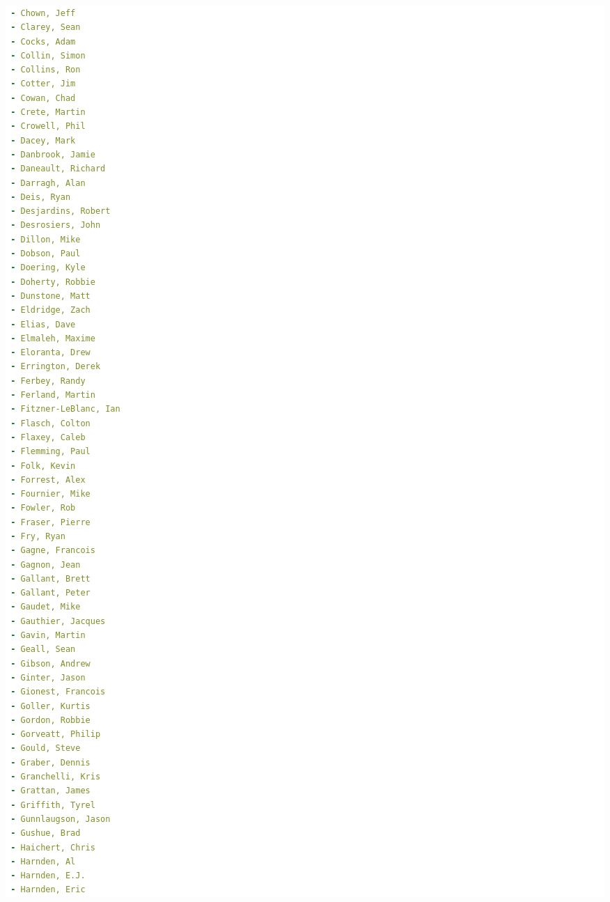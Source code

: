 ```yaml
 - Chown, Jeff
 - Clarey, Sean
 - Cocks, Adam
 - Collin, Simon
 - Collins, Ron
 - Cotter, Jim
 - Cowan, Chad
 - Crete, Martin
 - Crowell, Phil
 - Dacey, Mark
 - Danbrook, Jamie
 - Daneault, Richard
 - Darragh, Alan
 - Deis, Ryan
 - Desjardins, Robert
 - Desrosiers, John
 - Dillon, Mike
 - Dobson, Paul
 - Doering, Kyle
 - Doherty, Robbie
 - Dunstone, Matt
 - Eldridge, Zach
 - Elias, Dave
 - Elmaleh, Maxime
 - Eloranta, Drew
 - Errington, Derek
 - Ferbey, Randy
 - Ferland, Martin
 - Fitzner-LeBlanc, Ian
 - Flasch, Colton
 - Flaxey, Caleb
 - Flemming, Paul
 - Folk, Kevin
 - Forrest, Alex
 - Fournier, Mike
 - Fowler, Rob
 - Fraser, Pierre
 - Fry, Ryan
 - Gagne, Francois
 - Gagnon, Jean
 - Gallant, Brett
 - Gallant, Peter
 - Gaudet, Mike
 - Gauthier, Jacques
 - Gavin, Martin
 - Geall, Sean
 - Gibson, Andrew
 - Ginter, Jason
 - Gionest, Francois
 - Goller, Kurtis
 - Gordon, Robbie
 - Gorveatt, Philip
 - Gould, Steve
 - Graber, Dennis
 - Granchelli, Kris
 - Grattan, James
 - Griffith, Tyrel
 - Gunnlaugson, Jason
 - Gushue, Brad
 - Haichert, Chris
 - Harnden, Al
 - Harnden, E.J.
 - Harnden, Eric
```